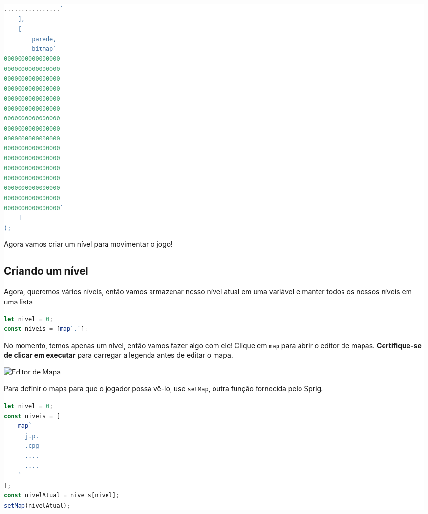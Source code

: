 ```js
................`
    ],
    [
        parede,
        bitmap`
0000000000000000
0000000000000000
0000000000000000
0000000000000000
0000000000000000
0000000000000000
0000000000000000
0000000000000000
0000000000000000
0000000000000000
0000000000000000
0000000000000000
0000000000000000
0000000000000000
0000000000000000
0000000000000000`
    ]
);
```

Agora vamos criar um nível para movimentar o jogo!

## Criando um nível

Agora, queremos vários níveis, então vamos armazenar nosso nível atual em uma variável e manter todos os nossos níveis em uma lista.

```js
let nivel = 0;
const niveis = [map`.`];
```
No momento, temos apenas um nível, então vamos fazer algo com ele! Clique em `map` para abrir o editor de mapas. **Certifique-se de clicar em executar** para carregar a legenda antes de editar o mapa.

![Editor de Mapa](https://user-images.githubusercontent.com/27078897/197605676-4c1e7a9b-3acc-41f5-a958-8e15dc55ba91.gif)

Para definir o mapa para que o jogador possa vê-lo, use `setMap`, outra função fornecida pelo Sprig.

```js
let nivel = 0;
const niveis = [
    map`
      j.p.
      .cpg
      ....
      ....
    `
];
const nivelAtual = niveis[nivel];
setMap(nivelAtual);
```
